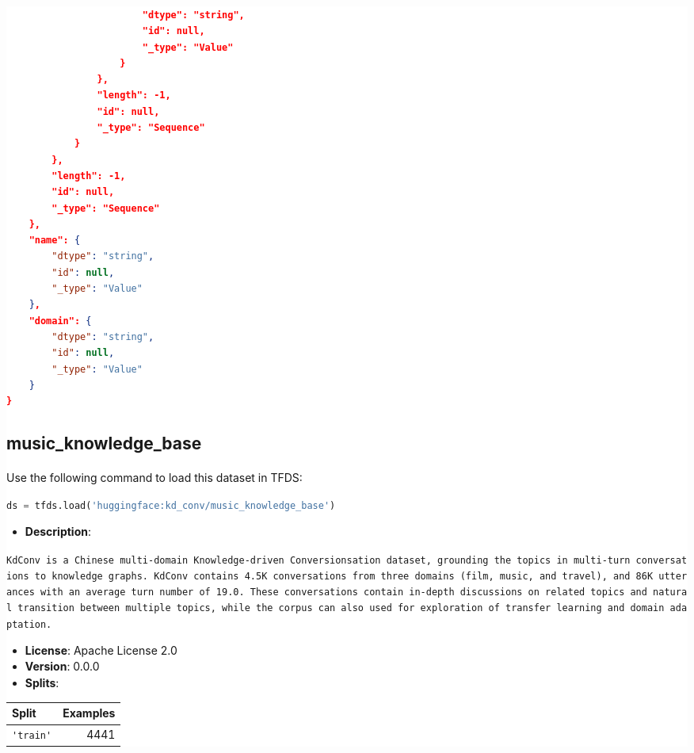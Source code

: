 ```json
                        "dtype": "string",
                        "id": null,
                        "_type": "Value"
                    }
                },
                "length": -1,
                "id": null,
                "_type": "Sequence"
            }
        },
        "length": -1,
        "id": null,
        "_type": "Sequence"
    },
    "name": {
        "dtype": "string",
        "id": null,
        "_type": "Value"
    },
    "domain": {
        "dtype": "string",
        "id": null,
        "_type": "Value"
    }
}
```



## music_knowledge_base


Use the following command to load this dataset in TFDS:

```python
ds = tfds.load('huggingface:kd_conv/music_knowledge_base')
```

*   **Description**:

```
KdConv is a Chinese multi-domain Knowledge-driven Conversionsation dataset, grounding the topics in multi-turn conversations to knowledge graphs. KdConv contains 4.5K conversations from three domains (film, music, and travel), and 86K utterances with an average turn number of 19.0. These conversations contain in-depth discussions on related topics and natural transition between multiple topics, while the corpus can also used for exploration of transfer learning and domain adaptation.
```

*   **License**: Apache License 2.0
*   **Version**: 0.0.0
*   **Splits**:

Split  | Examples
:----- | -------:
`'train'` | 4441
